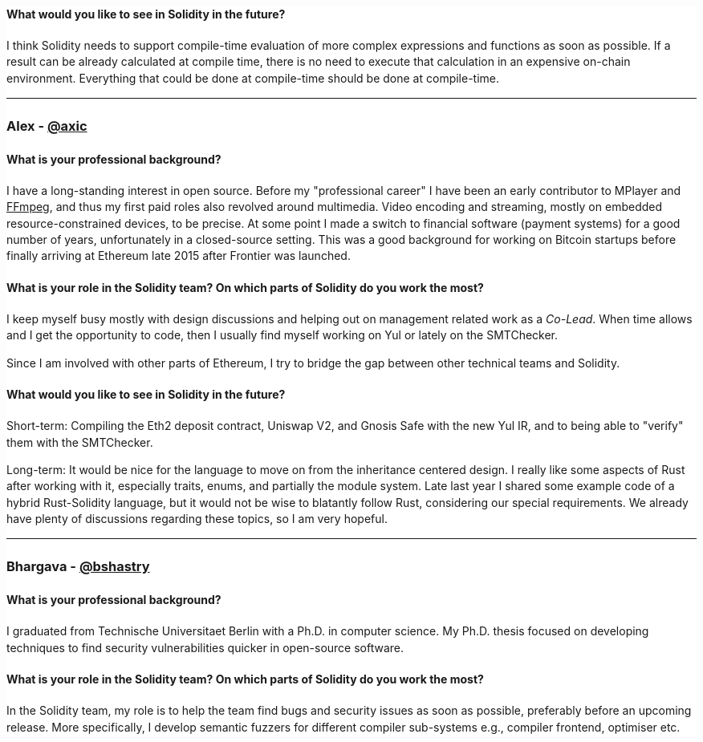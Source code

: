 #### What would you like to see in Solidity in the future?

I think Solidity needs to support compile-time evaluation of more complex expressions and functions as soon as possible. If a result can be already calculated at compile time, there is no need to execute that calculation in an expensive on-chain environment. Everything that could be done at compile-time should be done at compile-time.

- - -

### Alex - [@axic](https://github.com/axic)

#### What is your professional background?

I have a long-standing interest in open source. Before my "professional career" I have been an early contributor to MPlayer and [FFmpeg](https://ffmpeg.org), and thus my first paid roles also revolved around multimedia. Video encoding and streaming, mostly on embedded resource-constrained devices, to be precise. At some point I made a switch to financial software (payment systems) for a good number of years, unfortunately in a closed-source setting. This was a good background for working on Bitcoin startups before finally arriving at Ethereum late 2015 after Frontier was launched.

#### What is your role in the Solidity team? On which parts of Solidity do you work the most?

I keep myself busy mostly with design discussions and helping out on management related work as a *Co-Lead*. When time allows and I get the opportunity to code, then I usually find myself working on Yul or lately on the SMTChecker.

Since I am involved with other parts of Ethereum, I try to bridge the gap between other technical teams and Solidity.

#### What would you like to see in Solidity in the future?

Short-term: Compiling the Eth2 deposit contract, Uniswap V2, and Gnosis Safe with the new Yul IR, and to being able to "verify" them with the SMTChecker.

Long-term: It would be nice for the language to move on from the inheritance centered design. I really like some aspects of Rust after working with it, especially traits, enums, and partially the module system. Late last year I shared some example code of a hybrid Rust-Solidity language, but it would not be wise to blatantly follow Rust, considering our special requirements. We already have plenty of discussions regarding these topics, so I am very hopeful.

- - -

### Bhargava - [@bshastry](https://github.com/bshastry)

#### What is your professional background?

I graduated from Technische Universitaet Berlin with a Ph.D. in computer science. My Ph.D. thesis focused on developing techniques to find security vulnerabilities quicker in open-source software.

#### What is your role in the Solidity team? On which parts of Solidity do you work the most?

In the Solidity team, my role is to help the team find bugs and security issues as soon as possible, preferably before an upcoming release. More specifically, I develop semantic fuzzers for different compiler sub-systems e.g., compiler frontend, optimiser etc.
